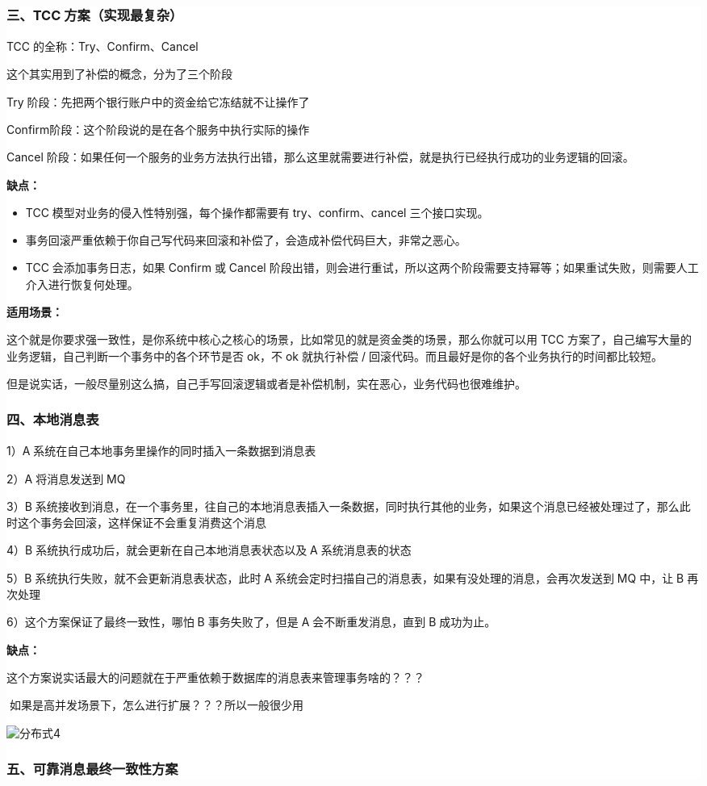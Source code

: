 

### 三、TCC 方案（实现最复杂）

TCC 的全称：Try、Confirm、Cancel

这个其实用到了补偿的概念，分为了三个阶段

Try 阶段：先把两个银行账户中的资金给它冻结就不让操作了

Confirm阶段：这个阶段说的是在各个服务中执行实际的操作

Cancel 阶段：如果任何一个服务的业务方法执行出错，那么这里就需要进行补偿，就是执行已经执行成功的业务逻辑的回滚。



**缺点：**

- TCC 模型对业务的侵入性特别强，每个操作都需要有 try、confirm、cancel 三个接口实现。

- 事务回滚严重依赖于你自己写代码来回滚和补偿了，会造成补偿代码巨大，非常之恶心。
- TCC 会添加事务日志，如果 Confirm 或 Cancel 阶段出错，则会进行重试，所以这两个阶段需要支持幂等；如果重试失败，则需要人工介入进行恢复何处理。

**适用场景：**

​	这个就是你要求强一致性，是你系统中核心之核心的场景，比如常见的就是资金类的场景，那么你就可以用 TCC 方案了，自己编写大量的业务逻辑，自己判断一个事务中的各个环节是否 ok，不 ok 就执行补偿 / 回滚代码。而且最好是你的各个业务执行的时间都比较短。

但是说实话，一般尽量别这么搞，自己手写回滚逻辑或者是补偿机制，实在恶心，业务代码也很难维护。





### 四、本地消息表



1）A 系统在自己本地事务里操作的同时插入一条数据到消息表

2）A 将消息发送到 MQ

3）B 系统接收到消息，在一个事务里，往自己的本地消息表插入一条数据，同时执行其他的业务，如果这个消息已经被处理过了，那么此时这个事务会回滚，这样保证不会重复消费这个消息

4）B 系统执行成功后，就会更新在自己本地消息表状态以及 A 系统消息表的状态

5）B 系统执行失败，就不会更新消息表状态，此时 A 系统会定时扫描自己的消息表，如果有没处理的消息，会再次发送到 MQ 中，让 B 再次处理

6）这个方案保证了最终一致性，哪怕 B 事务失败了，但是 A 会不断重发消息，直到 B 成功为止。



**缺点：**

​	这个方案说实话最大的问题就在于严重依赖于数据库的消息表来管理事务啥的？？？

​	如果是高并发场景下，怎么进行扩展？？？所以一般很少用



![分布式4](F:\自我总结qwq\消息队列面试题\照片\分布式4.png)



### 五、可靠消息最终一致性方案
